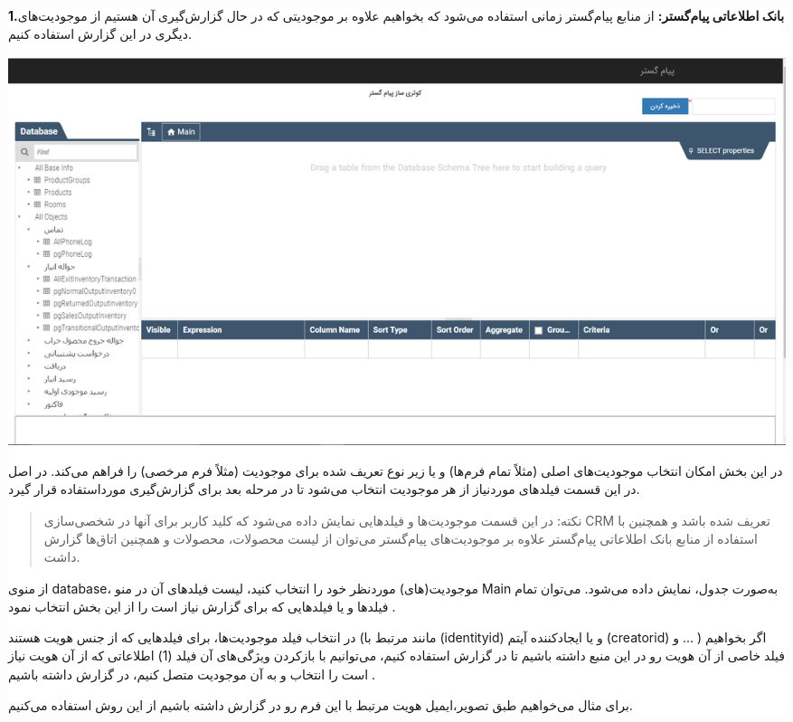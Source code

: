 **1.بانک اطلاعاتی پیام‌گستر:** از منابع پیام‌گستر زمانی استفاده می‌شود که بخواهیم علاوه بر موجودیتی که در حال گزارش‌گیری آن هستیم از موجودیت‌های دیگری در این گزارش استفاده کنیم.

![](report4.png)

در این بخش امکان انتخاب موجودیت‌های اصلی (مثلاً تمام فرم‌ها) و یا زیر نوع تعریف شده برای موجودیت (مثلاً فرم مرخصی) را فراهم می‌کند. در اصل در این قسمت فیلد‌های موردنیاز از هر موجودیت انتخاب می‌شود تا در مرحله بعد برای گزارش‌گیری مورداستفاده قرار گیرد.

>  نکته: در این قسمت موجودیت‌ها و فیلد‌هایی نمایش داده می‌شود که کلید کاربر برای آنها در شخصی‌سازی CRM تعریف شده باشد و همچنین با استفاده از منابع بانک اطلاعاتی پیام‌گستر علاوه بر موجودیت‌های پیام‌گستر می‌توان از لیست محصولات، محصولات و همچنین اتاق‌ها گزارش داشت.

از منوی database، موجودیت(های) موردنظر خود را انتخاب کنید، لیست فیلد‌های آن در منو Main به‌صورت جدول، نمایش داده می‌شود. می‌توان تمام فیلد‌ها و یا فیلد‌هایی که برای گزارش نیاز است را از این بخش انتخاب نمود . 

در انتخاب فیلد موجودیت‌ها، برای فیلد‌هایی که از جنس هویت هستند (مانند مرتبط با (identityid) و یا ایجادکننده آیتم (creatorid) و ...  ) اگر بخواهیم فیلد خاصی از آن هویت رو در این منبع داشته باشیم تا در گزارش استفاده کنیم، می‌توانیم با بازکردن ویژگی‌های آن فیلد (1) اطلاعاتی که از آن هویت نیاز است را انتخاب و به آن موجودیت متصل کنیم، در گزارش داشته باشیم .

 برای مثال می‌خواهیم طبق تصویر،‌ایمیل هویت مرتبط با این فرم رو در گزارش داشته باشیم از این روش استفاده می‌کنیم.
  